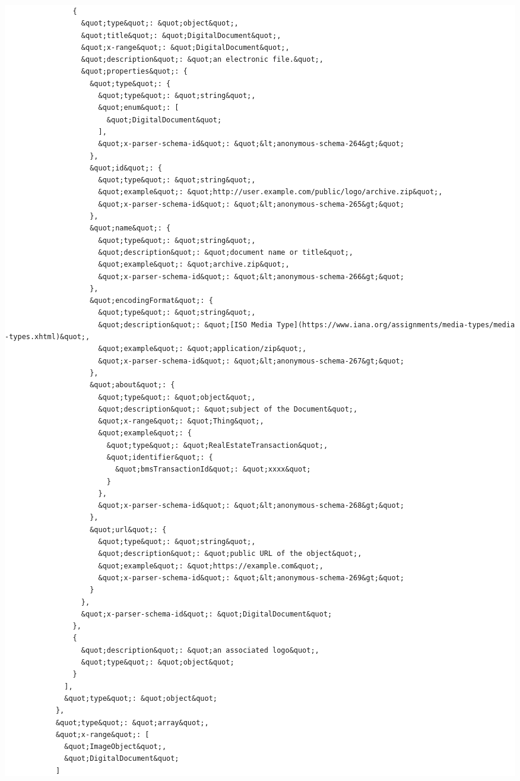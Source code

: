                     {
                      &quot;type&quot;: &quot;object&quot;,
                      &quot;title&quot;: &quot;DigitalDocument&quot;,
                      &quot;x-range&quot;: &quot;DigitalDocument&quot;,
                      &quot;description&quot;: &quot;an electronic file.&quot;,
                      &quot;properties&quot;: {
                        &quot;type&quot;: {
                          &quot;type&quot;: &quot;string&quot;,
                          &quot;enum&quot;: [
                            &quot;DigitalDocument&quot;
                          ],
                          &quot;x-parser-schema-id&quot;: &quot;&lt;anonymous-schema-264&gt;&quot;
                        },
                        &quot;id&quot;: {
                          &quot;type&quot;: &quot;string&quot;,
                          &quot;example&quot;: &quot;http://user.example.com/public/logo/archive.zip&quot;,
                          &quot;x-parser-schema-id&quot;: &quot;&lt;anonymous-schema-265&gt;&quot;
                        },
                        &quot;name&quot;: {
                          &quot;type&quot;: &quot;string&quot;,
                          &quot;description&quot;: &quot;document name or title&quot;,
                          &quot;example&quot;: &quot;archive.zip&quot;,
                          &quot;x-parser-schema-id&quot;: &quot;&lt;anonymous-schema-266&gt;&quot;
                        },
                        &quot;encodingFormat&quot;: {
                          &quot;type&quot;: &quot;string&quot;,
                          &quot;description&quot;: &quot;[ISO Media Type](https://www.iana.org/assignments/media-types/media-types.xhtml)&quot;,
                          &quot;example&quot;: &quot;application/zip&quot;,
                          &quot;x-parser-schema-id&quot;: &quot;&lt;anonymous-schema-267&gt;&quot;
                        },
                        &quot;about&quot;: {
                          &quot;type&quot;: &quot;object&quot;,
                          &quot;description&quot;: &quot;subject of the Document&quot;,
                          &quot;x-range&quot;: &quot;Thing&quot;,
                          &quot;example&quot;: {
                            &quot;type&quot;: &quot;RealEstateTransaction&quot;,
                            &quot;identifier&quot;: {
                              &quot;bmsTransactionId&quot;: &quot;xxxx&quot;
                            }
                          },
                          &quot;x-parser-schema-id&quot;: &quot;&lt;anonymous-schema-268&gt;&quot;
                        },
                        &quot;url&quot;: {
                          &quot;type&quot;: &quot;string&quot;,
                          &quot;description&quot;: &quot;public URL of the object&quot;,
                          &quot;example&quot;: &quot;https://example.com&quot;,
                          &quot;x-parser-schema-id&quot;: &quot;&lt;anonymous-schema-269&gt;&quot;
                        }
                      },
                      &quot;x-parser-schema-id&quot;: &quot;DigitalDocument&quot;
                    },
                    {
                      &quot;description&quot;: &quot;an associated logo&quot;,
                      &quot;type&quot;: &quot;object&quot;
                    }
                  ],
                  &quot;type&quot;: &quot;object&quot;
                },
                &quot;type&quot;: &quot;array&quot;,
                &quot;x-range&quot;: [
                  &quot;ImageObject&quot;,
                  &quot;DigitalDocument&quot;
                ]